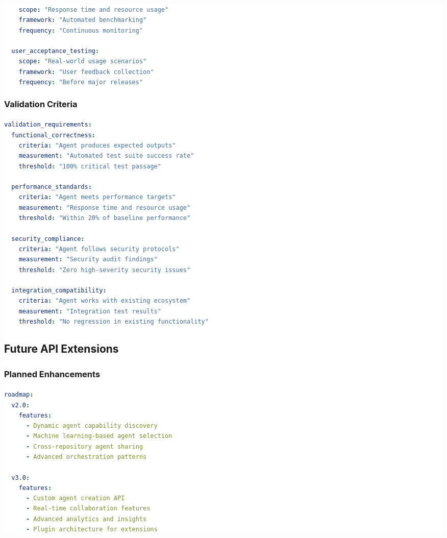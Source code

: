 ```yaml
    scope: "Response time and resource usage"
    framework: "Automated benchmarking"
    frequency: "Continuous monitoring"

  user_acceptance_testing:
    scope: "Real-world usage scenarios"
    framework: "User feedback collection"
    frequency: "Before major releases"
```

### Validation Criteria

```yaml
validation_requirements:
  functional_correctness:
    criteria: "Agent produces expected outputs"
    measurement: "Automated test suite success rate"
    threshold: "100% critical test passage"

  performance_standards:
    criteria: "Agent meets performance targets"
    measurement: "Response time and resource usage"
    threshold: "Within 20% of baseline performance"

  security_compliance:
    criteria: "Agent follows security protocols"
    measurement: "Security audit findings"
    threshold: "Zero high-severity security issues"

  integration_compatibility:
    criteria: "Agent works with existing ecosystem"
    measurement: "Integration test results"
    threshold: "No regression in existing functionality"
```

## Future API Extensions

### Planned Enhancements

```yaml
roadmap:
  v2.0:
    features:
      - Dynamic agent capability discovery
      - Machine learning-based agent selection
      - Cross-repository agent sharing
      - Advanced orchestration patterns

  v3.0:
    features:
      - Custom agent creation API
      - Real-time collaboration features
      - Advanced analytics and insights
      - Plugin architecture for extensions
```
